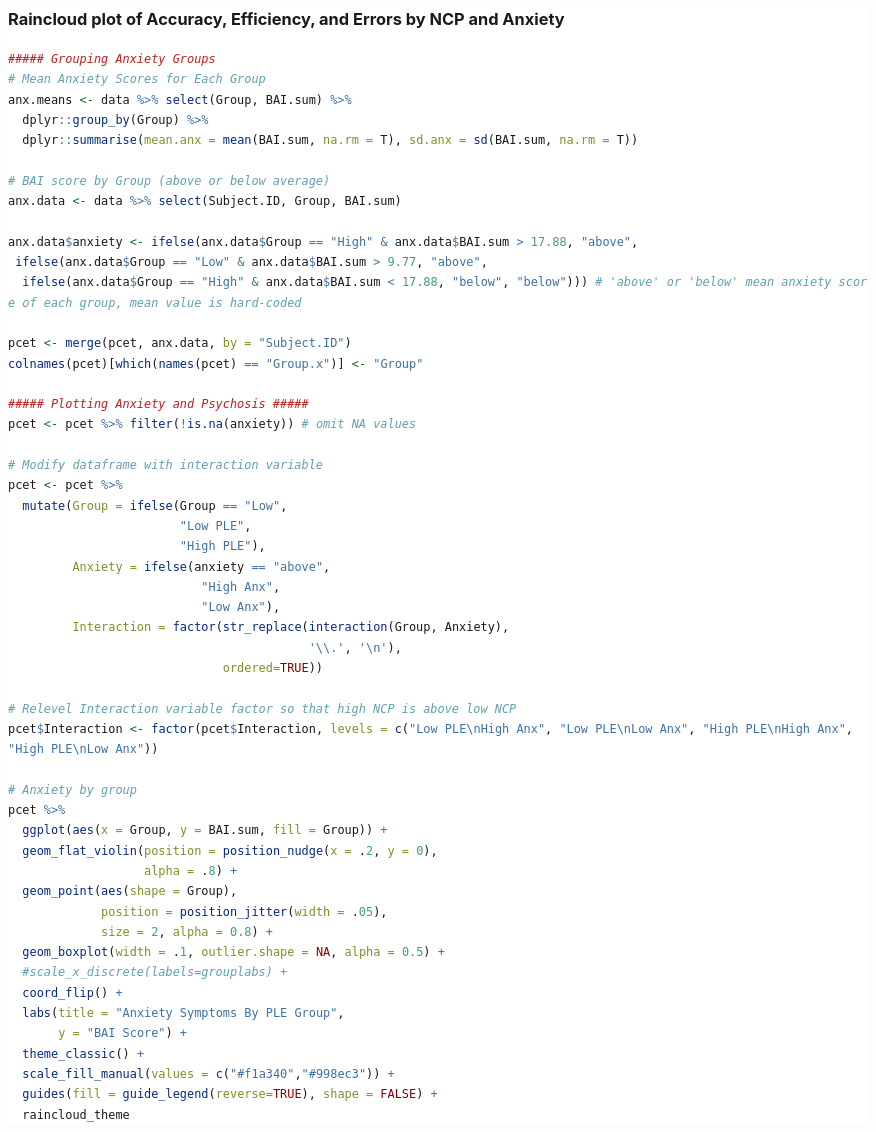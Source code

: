 ### Raincloud plot of Accuracy, Efficiency, and Errors by NCP and Anxiety

``` r
##### Grouping Anxiety Groups
# Mean Anxiety Scores for Each Group
anx.means <- data %>% select(Group, BAI.sum) %>%
  dplyr::group_by(Group) %>%
  dplyr::summarise(mean.anx = mean(BAI.sum, na.rm = T), sd.anx = sd(BAI.sum, na.rm = T))

# BAI score by Group (above or below average)
anx.data <- data %>% select(Subject.ID, Group, BAI.sum)

anx.data$anxiety <- ifelse(anx.data$Group == "High" & anx.data$BAI.sum > 17.88, "above",
 ifelse(anx.data$Group == "Low" & anx.data$BAI.sum > 9.77, "above",
  ifelse(anx.data$Group == "High" & anx.data$BAI.sum < 17.88, "below", "below"))) # 'above' or 'below' mean anxiety score of each group, mean value is hard-coded

pcet <- merge(pcet, anx.data, by = "Subject.ID")
colnames(pcet)[which(names(pcet) == "Group.x")] <- "Group"

##### Plotting Anxiety and Psychosis #####
pcet <- pcet %>% filter(!is.na(anxiety)) # omit NA values

# Modify dataframe with interaction variable
pcet <- pcet %>% 
  mutate(Group = ifelse(Group == "Low",
                        "Low PLE",
                        "High PLE"),
         Anxiety = ifelse(anxiety == "above",
                           "High Anx",
                           "Low Anx"),
         Interaction = factor(str_replace(interaction(Group, Anxiety),
                                          '\\.', '\n'),
                              ordered=TRUE)) 

# Relevel Interaction variable factor so that high NCP is above low NCP
pcet$Interaction <- factor(pcet$Interaction, levels = c("Low PLE\nHigh Anx", "Low PLE\nLow Anx", "High PLE\nHigh Anx", "High PLE\nLow Anx")) 

# Anxiety by group
pcet %>% 
  ggplot(aes(x = Group, y = BAI.sum, fill = Group)) + 
  geom_flat_violin(position = position_nudge(x = .2, y = 0),
                   alpha = .8) +
  geom_point(aes(shape = Group),
             position = position_jitter(width = .05),
             size = 2, alpha = 0.8) +
  geom_boxplot(width = .1, outlier.shape = NA, alpha = 0.5) +
  #scale_x_discrete(labels=grouplabs) +
  coord_flip() +
  labs(title = "Anxiety Symptoms By PLE Group",
       y = "BAI Score") +
  theme_classic() +
  scale_fill_manual(values = c("#f1a340","#998ec3")) +
  guides(fill = guide_legend(reverse=TRUE), shape = FALSE) +
  raincloud_theme
```
